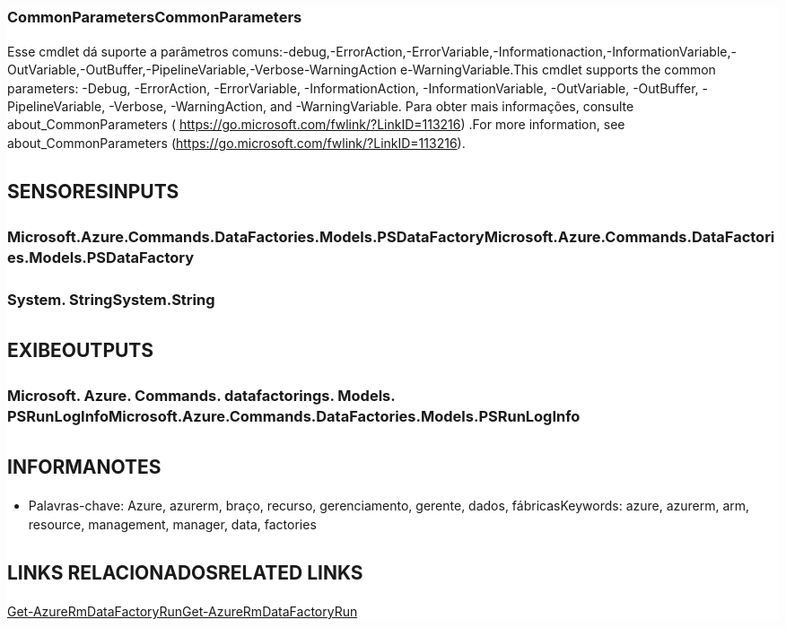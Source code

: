 ### <span data-ttu-id="cb11e-141">CommonParameters</span><span class="sxs-lookup"><span data-stu-id="cb11e-141">CommonParameters</span></span>
<span data-ttu-id="cb11e-142">Esse cmdlet dá suporte a parâmetros comuns:-debug,-ErrorAction,-ErrorVariable,-Informationaction,-InformationVariable,-OutVariable,-OutBuffer,-PipelineVariable,-Verbose-WarningAction e-WarningVariable.</span><span class="sxs-lookup"><span data-stu-id="cb11e-142">This cmdlet supports the common parameters: -Debug, -ErrorAction, -ErrorVariable, -InformationAction, -InformationVariable, -OutVariable, -OutBuffer, -PipelineVariable, -Verbose, -WarningAction, and -WarningVariable.</span></span> <span data-ttu-id="cb11e-143">Para obter mais informações, consulte about_CommonParameters ( https://go.microsoft.com/fwlink/?LinkID=113216) .</span><span class="sxs-lookup"><span data-stu-id="cb11e-143">For more information, see about_CommonParameters (https://go.microsoft.com/fwlink/?LinkID=113216).</span></span>

## <span data-ttu-id="cb11e-144">SENSORES</span><span class="sxs-lookup"><span data-stu-id="cb11e-144">INPUTS</span></span>

### <span data-ttu-id="cb11e-145">Microsoft.Azure.Commands.DataFactories.Models.PSDataFactory</span><span class="sxs-lookup"><span data-stu-id="cb11e-145">Microsoft.Azure.Commands.DataFactories.Models.PSDataFactory</span></span>

### <span data-ttu-id="cb11e-146">System. String</span><span class="sxs-lookup"><span data-stu-id="cb11e-146">System.String</span></span>

## <span data-ttu-id="cb11e-147">EXIBE</span><span class="sxs-lookup"><span data-stu-id="cb11e-147">OUTPUTS</span></span>

### <span data-ttu-id="cb11e-148">Microsoft. Azure. Commands. datafactorings. Models. PSRunLogInfo</span><span class="sxs-lookup"><span data-stu-id="cb11e-148">Microsoft.Azure.Commands.DataFactories.Models.PSRunLogInfo</span></span>

## <span data-ttu-id="cb11e-149">INFORMA</span><span class="sxs-lookup"><span data-stu-id="cb11e-149">NOTES</span></span>
* <span data-ttu-id="cb11e-150">Palavras-chave: Azure, azurerm, braço, recurso, gerenciamento, gerente, dados, fábricas</span><span class="sxs-lookup"><span data-stu-id="cb11e-150">Keywords: azure, azurerm, arm, resource, management, manager, data, factories</span></span>

## <span data-ttu-id="cb11e-151">LINKS RELACIONADOS</span><span class="sxs-lookup"><span data-stu-id="cb11e-151">RELATED LINKS</span></span>

[<span data-ttu-id="cb11e-152">Get-AzureRmDataFactoryRun</span><span class="sxs-lookup"><span data-stu-id="cb11e-152">Get-AzureRmDataFactoryRun</span></span>](./Get-AzureRmDataFactoryRun.md)
